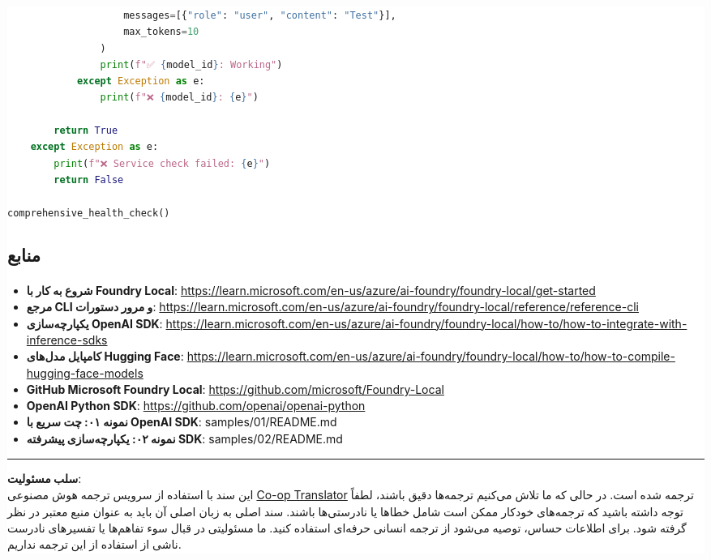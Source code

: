 ```python
                    messages=[{"role": "user", "content": "Test"}],
                    max_tokens=10
                )
                print(f"✅ {model_id}: Working")
            except Exception as e:
                print(f"❌ {model_id}: {e}")
        
        return True
    except Exception as e:
        print(f"❌ Service check failed: {e}")
        return False

comprehensive_health_check()
```

## منابع

- **شروع به کار با Foundry Local**: https://learn.microsoft.com/en-us/azure/ai-foundry/foundry-local/get-started
- **مرجع CLI و مرور دستورات**: https://learn.microsoft.com/en-us/azure/ai-foundry/foundry-local/reference/reference-cli
- **یکپارچه‌سازی OpenAI SDK**: https://learn.microsoft.com/en-us/azure/ai-foundry/foundry-local/how-to/how-to-integrate-with-inference-sdks
- **کامپایل مدل‌های Hugging Face**: https://learn.microsoft.com/en-us/azure/ai-foundry/foundry-local/how-to/how-to-compile-hugging-face-models
- **GitHub Microsoft Foundry Local**: https://github.com/microsoft/Foundry-Local
- **OpenAI Python SDK**: https://github.com/openai/openai-python
- **نمونه ۰۱: چت سریع با OpenAI SDK**: samples/01/README.md
- **نمونه ۰۲: یکپارچه‌سازی پیشرفته SDK**: samples/02/README.md

---

**سلب مسئولیت**:  
این سند با استفاده از سرویس ترجمه هوش مصنوعی [Co-op Translator](https://github.com/Azure/co-op-translator) ترجمه شده است. در حالی که ما تلاش می‌کنیم ترجمه‌ها دقیق باشند، لطفاً توجه داشته باشید که ترجمه‌های خودکار ممکن است شامل خطاها یا نادرستی‌ها باشند. سند اصلی به زبان اصلی آن باید به عنوان منبع معتبر در نظر گرفته شود. برای اطلاعات حساس، توصیه می‌شود از ترجمه انسانی حرفه‌ای استفاده کنید. ما مسئولیتی در قبال سوء تفاهم‌ها یا تفسیرهای نادرست ناشی از استفاده از این ترجمه نداریم.